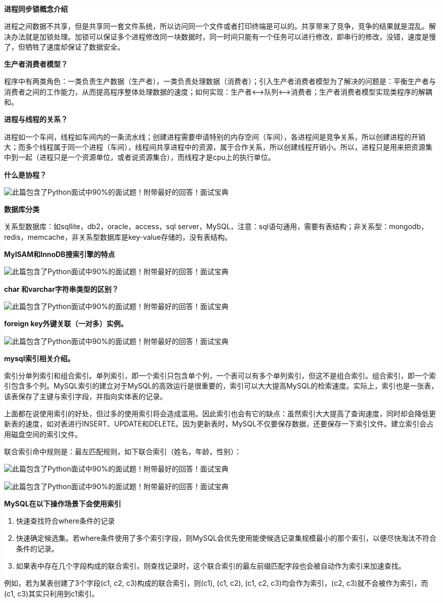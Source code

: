**进程同步锁概念介绍**

进程之间数据不共享，但是共享同一套文件系统，所以访问同一个文件或者打印终端是可以的。共享带来了竞争，竞争的结果就是混乱。解决办法就是加锁处理。加锁可以保证多个进程修改同一块数据时，同一时间只能有一个任务可以进行修改，即串行的修改，没错，速度是慢了，但牺牲了速度却保证了数据安全。

**生产者消费者模型？**

程序中有两类角色：一类负责生产数据（生产者），一类负责处理数据（消费者）；引入生产者消费者模型为了解决的问题是：平衡生产者与消费者之间的工作能力，从而提高程序整体处理数据的速度；如何实现：生产者<-->队列<——>消费者；生产者消费者模型实现类程序的解耦和。

**进程与线程的关系？**

进程如一个车间，线程如车间内的一条流水线；创建进程需要申请特别的内存空间（车间），各进程间是竞争关系，所以创建进程的开销大；而多个线程属于同一个进程（车间），线程间共享进程中的资源，属于合作关系，所以创建线程开销小。所以，进程只是用来把资源集中到一起（进程只是一个资源单位，或者说资源集合），而线程才是cpu上的执行单位。

**什么是协程？**

![此篇包含了Python面试中90%的面试题！附带最好的回答！面试宝典](http://p3.pstatp.com/large/pgc-image/15231696509253d513161c5)

**数据库分类**

关系型数据库：如sqllite，db2，oracle，access，sql server，MySQL，注意：sql语句通用，需要有表结构；非关系型：mongodb，redis，memcache，非关系型数据库是key-value存储的，没有表结构。

**MyISAM和InnoDB搜索引擎的特点**

![此篇包含了Python面试中90%的面试题！附带最好的回答！面试宝典](http://p3.pstatp.com/large/pgc-image/1523169733775c3c360e60e)

**char 和varchar字符串类型的区别？**

![此篇包含了Python面试中90%的面试题！附带最好的回答！面试宝典](http://p1.pstatp.com/large/pgc-image/152316976494162db60e2b4)

**foreign key外键关联（一对多）实例。**

![此篇包含了Python面试中90%的面试题！附带最好的回答！面试宝典](http://p1.pstatp.com/large/pgc-image/15231698030909273df7642)

**mysql索引相关介绍。**

索引分单列索引和组合索引。单列索引，即一个索引只包含单个列，一个表可以有多个单列索引，但这不是组合索引。组合索引，即一个索引包含多个列。MySQL索引的建立对于MySQL的高效运行是很重要的，索引可以大大提高MySQL的检索速度。实际上，索引也是一张表，该表保存了主键与索引字段，并指向实体表的记录。

上面都在说使用索引的好处，但过多的使用索引将会造成滥用。因此索引也会有它的缺点：虽然索引大大提高了查询速度，同时却会降低更新表的速度，如对表进行INSERT、UPDATE和DELETE。因为更新表时，MySQL不仅要保存数据，还要保存一下索引文件。建立索引会占用磁盘空间的索引文件。

联合索引命中规则是：最左匹配规则，如下联合索引（姓名，年龄，性别）：

![此篇包含了Python面试中90%的面试题！附带最好的回答！面试宝典](http://p3.pstatp.com/large/pgc-image/1523169821865a65b4eb32f)

![此篇包含了Python面试中90%的面试题！附带最好的回答！面试宝典](http://p3.pstatp.com/large/pgc-image/1523169847585f18c33da02)

**MySQL在以下操作场景下会使用索引**

1) 快速查找符合where条件的记录

2) 快速确定候选集。若where条件使用了多个索引字段，则MySQL会优先使用能使候选记录集规模最小的那个索引，以便尽快淘汰不符合条件的记录。

3) 如果表中存在几个字段构成的联合索引，则查找记录时，这个联合索引的最左前缀匹配字段也会被自动作为索引来加速查找。

例如，若为某表创建了3个字段(c1, c2, c3)构成的联合索引，则(c1), (c1, c2), (c1, c2, c3)均会作为索引，(c2, c3)就不会被作为索引，而(c1, c3)其实只利用到c1索引。
